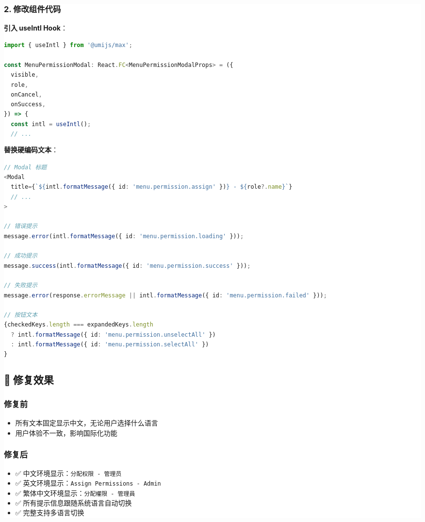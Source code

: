 ### 2. 修改组件代码

**引入 useIntl Hook**：
```typescript
import { useIntl } from '@umijs/max';

const MenuPermissionModal: React.FC<MenuPermissionModalProps> = ({
  visible,
  role,
  onCancel,
  onSuccess,
}) => {
  const intl = useIntl();
  // ...
```

**替换硬编码文本**：

```typescript
// Modal 标题
<Modal
  title={`${intl.formatMessage({ id: 'menu.permission.assign' })} - ${role?.name}`}
  // ...
>

// 错误提示
message.error(intl.formatMessage({ id: 'menu.permission.loading' }));

// 成功提示
message.success(intl.formatMessage({ id: 'menu.permission.success' }));

// 失败提示
message.error(response.errorMessage || intl.formatMessage({ id: 'menu.permission.failed' }));

// 按钮文本
{checkedKeys.length === expandedKeys.length 
  ? intl.formatMessage({ id: 'menu.permission.unselectAll' })
  : intl.formatMessage({ id: 'menu.permission.selectAll' })
}
```

## 🎯 修复效果

### 修复前
- 所有文本固定显示中文，无论用户选择什么语言
- 用户体验不一致，影响国际化功能

### 修复后
- ✅ 中文环境显示：`分配权限 - 管理员`
- ✅ 英文环境显示：`Assign Permissions - Admin`
- ✅ 繁体中文环境显示：`分配權限 - 管理員`
- ✅ 所有提示信息跟随系统语言自动切换
- ✅ 完整支持多语言切换
